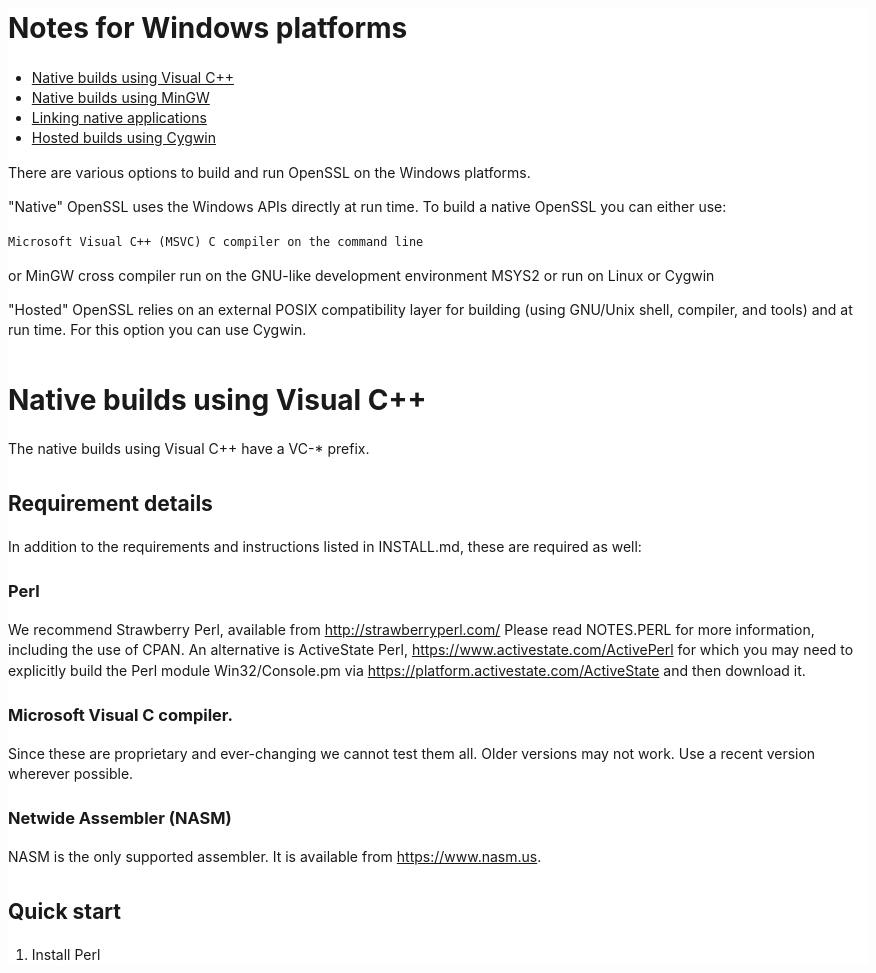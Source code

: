 Notes for Windows platforms
===========================

 - [Native builds using Visual C++](#native-builds-using-visual-c++)
 - [Native builds using MinGW](#native-builds-using-mingw)
 - [Linking native applications](#linking-native-applications)
 - [Hosted builds using Cygwin](#hosted-builds-using-cygwin)


There are various options to build and run OpenSSL on the Windows platforms.

"Native" OpenSSL uses the Windows APIs directly at run time.
To build a native OpenSSL you can either use:

    Microsoft Visual C++ (MSVC) C compiler on the command line
or
    MinGW cross compiler
    run on the GNU-like development environment MSYS2
    or run on Linux or Cygwin

"Hosted" OpenSSL relies on an external POSIX compatibility layer
for building (using GNU/Unix shell, compiler, and tools) and at run time.
For this option you can use Cygwin.

Native builds using Visual C++
==============================

The native builds using Visual C++ have a VC-* prefix.

Requirement details
-------------------

In addition to the requirements and instructions listed in INSTALL.md,
these are required as well:

### Perl

We recommend Strawberry Perl, available from <http://strawberryperl.com/>
Please read NOTES.PERL for more information, including the use of CPAN.
An alternative is ActiveState Perl, <https://www.activestate.com/ActivePerl>
for which you may need to explicitly build the Perl module Win32/Console.pm
via <https://platform.activestate.com/ActiveState> and then download it.

### Microsoft Visual C compiler.

Since these are proprietary and ever-changing we cannot test them all.
Older versions may not work. Use a recent version wherever possible.

### Netwide Assembler (NASM)

NASM is the only supported assembler. It is available from <https://www.nasm.us>.

Quick start
-----------

 1. Install Perl
